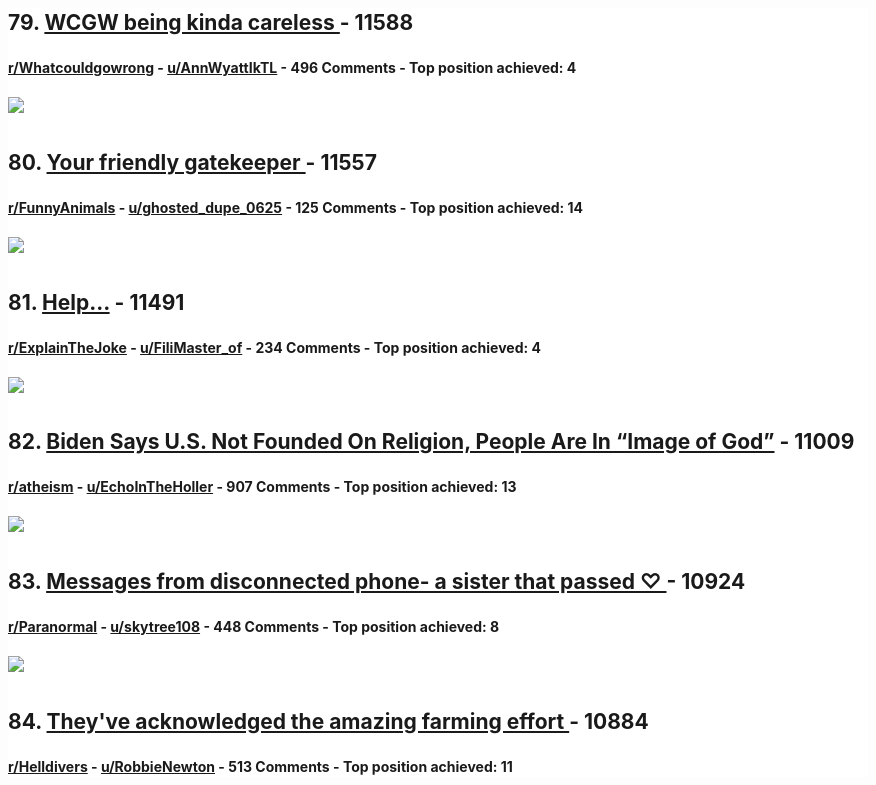 ## 79. [WCGW being kinda careless ](http://reddit.com/r/Whatcouldgowrong/comments/1c7q1ew/wcgw_being_kinda_careless/) - 11588
#### [r/Whatcouldgowrong](http://reddit.com/r/Whatcouldgowrong) - [u/AnnWyattIkTL](http://reddit.com/u/AnnWyattIkTL) - 496 Comments - Top position achieved: 4

<a href="https://v.redd.it/elbzoqi1sdvc1"><img src="https://external-preview.redd.it/NXlwN250OTFzZHZjMccAofEePxoFZfNsEU0wO23snxixDWgf1Tadj2Vngzg7.png?width=140&amp;height=140&amp;crop=140:140,smart&amp;format=jpg&amp;v=enabled&amp;lthumb=true&amp;s=a70ae4c4aabea17cbda69fcb290f31f9081a9b45"></img></a>

## 80. [Your friendly gatekeeper ](http://reddit.com/r/FunnyAnimals/comments/1c7tnka/your_friendly_gatekeeper/) - 11557
#### [r/FunnyAnimals](http://reddit.com/r/FunnyAnimals) - [u/ghosted_dupe_0625](http://reddit.com/u/ghosted_dupe_0625) - 125 Comments - Top position achieved: 14

<a href="https://v.redd.it/fzn3k8jszevc1"><img src="https://external-preview.redd.it/amZjMGIzYnN6ZXZjMWxMkW_GM2F2I6i_UmII6MfwECrj7VFh9jHgDWT2lqy0.png?width=140&amp;height=140&amp;crop=140:140,smart&amp;format=jpg&amp;v=enabled&amp;lthumb=true&amp;s=efced355b90da96f27c54b16089832159e006ea7"></img></a>

## 81. [Help…](http://reddit.com/r/ExplainTheJoke/comments/1c7m7ed/help/) - 11491
#### [r/ExplainTheJoke](http://reddit.com/r/ExplainTheJoke) - [u/FiliMaster_of](http://reddit.com/u/FiliMaster_of) - 234 Comments - Top position achieved: 4

<a href="https://i.redd.it/kvohnbeaocvc1.jpeg"><img src="image"></img></a>

## 82. [Biden Says U.S. Not Founded On Religion, People Are In “Image of God”](http://reddit.com/r/atheism/comments/1c87aui/biden_says_us_not_founded_on_religion_people_are/) - 11009
#### [r/atheism](http://reddit.com/r/atheism) - [u/EchoInTheHoller](http://reddit.com/u/EchoInTheHoller) - 907 Comments - Top position achieved: 13

<a href="https://2paragraphs.com/2024/04/biden-says-u-s-not-founded-on-religion-people-are-in-image-of-god/"><img src="https://a.thumbs.redditmedia.com/Xww9muHF5WdBMeI9dFx4uVMoD6OtBOu_W6cpuxs5AJ0.jpg"></img></a>

## 83. [Messages from disconnected phone- a sister that passed ♡ ](http://reddit.com/r/Paranormal/comments/1c81ab6/messages_from_disconnected_phone_a_sister_that/) - 10924
#### [r/Paranormal](http://reddit.com/r/Paranormal) - [u/skytree108](http://reddit.com/u/skytree108) - 448 Comments - Top position achieved: 8

<a href="https://i.redd.it/vs6x6cj3rgvc1.jpeg"><img src="https://b.thumbs.redditmedia.com/m30W5-Ng7ldrqXMD1t16HeZyfLRMXYqeNQ6yywJpe2M.jpg"></img></a>

## 84. [They've acknowledged the amazing farming effort ](http://reddit.com/r/Helldivers/comments/1c7twqz/theyve_acknowledged_the_amazing_farming_effort/) - 10884
#### [r/Helldivers](http://reddit.com/r/Helldivers) - [u/RobbieNewton](http://reddit.com/u/RobbieNewton) - 513 Comments - Top position achieved: 11
